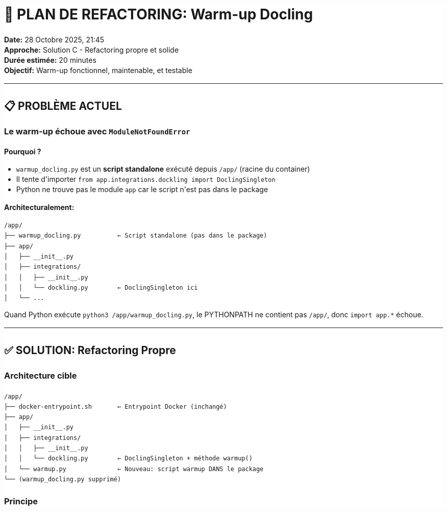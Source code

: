 # 🔧 PLAN DE REFACTORING: Warm-up Docling

**Date:** 28 Octobre 2025, 21:45  
**Approche:** Solution C - Refactoring propre et solide  
**Durée estimée:** 20 minutes  
**Objectif:** Warm-up fonctionnel, maintenable, et testable

---

## 📋 PROBLÈME ACTUEL

### Le warm-up échoue avec `ModuleNotFoundError`

**Pourquoi ?**
- `warmup_docling.py` est un **script standalone** exécuté depuis `/app/` (racine du container)
- Il tente d'importer `from app.integrations.dockling import DoclingSingleton`
- Python ne trouve pas le module `app` car le script n'est pas dans le package

**Architecturalement:**
```
/app/
├── warmup_docling.py          ← Script standalone (pas dans le package)
├── app/
│   ├── __init__.py
│   ├── integrations/
│   │   ├── __init__.py
│   │   └── dockling.py        ← DoclingSingleton ici
│   └── ...
```

Quand Python exécute `python3 /app/warmup_docling.py`, le PYTHONPATH ne contient pas `/app/`, donc `import app.*` échoue.

---

## ✅ SOLUTION: Refactoring Propre

### Architecture cible

```
/app/
├── docker-entrypoint.sh       ← Entrypoint Docker (inchangé)
├── app/
│   ├── __init__.py
│   ├── integrations/
│   │   ├── __init__.py
│   │   └── dockling.py        ← DoclingSingleton + méthode warmup()
│   └── warmup.py              ← Nouveau: script warmup DANS le package
└── (warmup_docling.py supprimé)
```

### Principe
